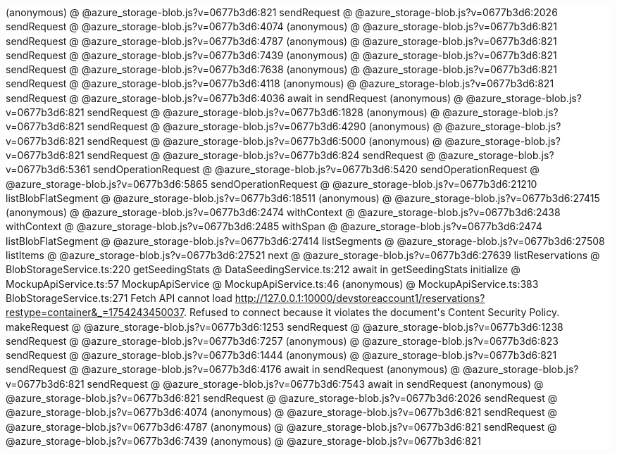 (anonymous) @ @azure_storage-blob.js?v=0677b3d6:821
sendRequest @ @azure_storage-blob.js?v=0677b3d6:2026
sendRequest @ @azure_storage-blob.js?v=0677b3d6:4074
(anonymous) @ @azure_storage-blob.js?v=0677b3d6:821
sendRequest @ @azure_storage-blob.js?v=0677b3d6:4787
(anonymous) @ @azure_storage-blob.js?v=0677b3d6:821
sendRequest @ @azure_storage-blob.js?v=0677b3d6:7439
(anonymous) @ @azure_storage-blob.js?v=0677b3d6:821
sendRequest @ @azure_storage-blob.js?v=0677b3d6:7638
(anonymous) @ @azure_storage-blob.js?v=0677b3d6:821
sendRequest @ @azure_storage-blob.js?v=0677b3d6:4118
(anonymous) @ @azure_storage-blob.js?v=0677b3d6:821
sendRequest @ @azure_storage-blob.js?v=0677b3d6:4036
await in sendRequest
(anonymous) @ @azure_storage-blob.js?v=0677b3d6:821
sendRequest @ @azure_storage-blob.js?v=0677b3d6:1828
(anonymous) @ @azure_storage-blob.js?v=0677b3d6:821
sendRequest @ @azure_storage-blob.js?v=0677b3d6:4290
(anonymous) @ @azure_storage-blob.js?v=0677b3d6:821
sendRequest @ @azure_storage-blob.js?v=0677b3d6:5000
(anonymous) @ @azure_storage-blob.js?v=0677b3d6:821
sendRequest @ @azure_storage-blob.js?v=0677b3d6:824
sendRequest @ @azure_storage-blob.js?v=0677b3d6:5361
sendOperationRequest @ @azure_storage-blob.js?v=0677b3d6:5420
sendOperationRequest @ @azure_storage-blob.js?v=0677b3d6:5865
sendOperationRequest @ @azure_storage-blob.js?v=0677b3d6:21210
listBlobFlatSegment @ @azure_storage-blob.js?v=0677b3d6:18511
(anonymous) @ @azure_storage-blob.js?v=0677b3d6:27415
(anonymous) @ @azure_storage-blob.js?v=0677b3d6:2474
withContext @ @azure_storage-blob.js?v=0677b3d6:2438
withContext @ @azure_storage-blob.js?v=0677b3d6:2485
withSpan @ @azure_storage-blob.js?v=0677b3d6:2474
listBlobFlatSegment @ @azure_storage-blob.js?v=0677b3d6:27414
listSegments @ @azure_storage-blob.js?v=0677b3d6:27508
listItems @ @azure_storage-blob.js?v=0677b3d6:27521
next @ @azure_storage-blob.js?v=0677b3d6:27639
listReservations @ BlobStorageService.ts:220
getSeedingStats @ DataSeedingService.ts:212
await in getSeedingStats
initialize @ MockupApiService.ts:57
MockupApiService @ MockupApiService.ts:46
(anonymous) @ MockupApiService.ts:383
BlobStorageService.ts:271 Fetch API cannot load http://127.0.0.1:10000/devstoreaccount1/reservations?restype=container&_=1754243450037. Refused to connect because it violates the document's Content Security Policy.
makeRequest @ @azure_storage-blob.js?v=0677b3d6:1253
sendRequest @ @azure_storage-blob.js?v=0677b3d6:1238
sendRequest @ @azure_storage-blob.js?v=0677b3d6:7257
(anonymous) @ @azure_storage-blob.js?v=0677b3d6:823
sendRequest @ @azure_storage-blob.js?v=0677b3d6:1444
(anonymous) @ @azure_storage-blob.js?v=0677b3d6:821
sendRequest @ @azure_storage-blob.js?v=0677b3d6:4176
await in sendRequest
(anonymous) @ @azure_storage-blob.js?v=0677b3d6:821
sendRequest @ @azure_storage-blob.js?v=0677b3d6:7543
await in sendRequest
(anonymous) @ @azure_storage-blob.js?v=0677b3d6:821
sendRequest @ @azure_storage-blob.js?v=0677b3d6:2026
sendRequest @ @azure_storage-blob.js?v=0677b3d6:4074
(anonymous) @ @azure_storage-blob.js?v=0677b3d6:821
sendRequest @ @azure_storage-blob.js?v=0677b3d6:4787
(anonymous) @ @azure_storage-blob.js?v=0677b3d6:821
sendRequest @ @azure_storage-blob.js?v=0677b3d6:7439
(anonymous) @ @azure_storage-blob.js?v=0677b3d6:821